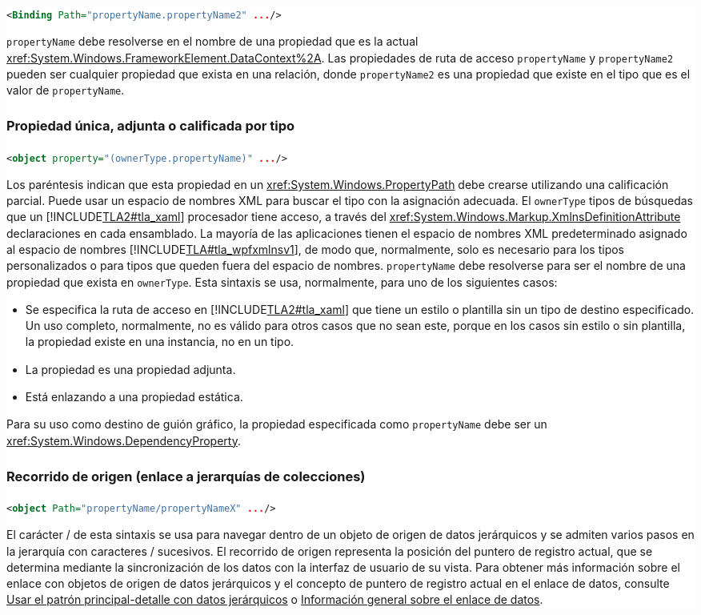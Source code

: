 ```xml  
<Binding Path="propertyName.propertyName2" .../>  
```  
  
 `propertyName` debe resolverse en el nombre de una propiedad que es la actual <xref:System.Windows.FrameworkElement.DataContext%2A>. Las propiedades de ruta de acceso `propertyName` y `propertyName2` pueden ser cualquier propiedad que exista en una relación, donde `propertyName2` es una propiedad que existe en el tipo que es el valor de `propertyName`.  
  
<a name="singleattached"></a>   
### <a name="single-property-attached-or-otherwise-type-qualified"></a>Propiedad única, adjunta o calificada por tipo  
  
```xml  
<object property="(ownerType.propertyName)" .../>  
```  
  
 Los paréntesis indican que esta propiedad en un <xref:System.Windows.PropertyPath> debe crearse utilizando una calificación parcial. Puede usar un espacio de nombres XML para buscar el tipo con la asignación adecuada. El `ownerType` tipos de búsquedas que un [!INCLUDE[TLA2#tla_xaml](../../../../includes/tla2sharptla-xaml-md.md)] procesador tiene acceso, a través del <xref:System.Windows.Markup.XmlnsDefinitionAttribute> declaraciones en cada ensamblado. La mayoría de las aplicaciones tienen el espacio de nombres XML predeterminado asignado al espacio de nombres [!INCLUDE[TLA#tla_wpfxmlnsv1](../../../../includes/tlasharptla-wpfxmlnsv1-md.md)], de modo que, normalmente, solo es necesario para los tipos personalizados o para tipos que queden fuera del espacio de nombres.  `propertyName` debe resolverse para ser el nombre de una propiedad que exista en `ownerType`. Esta sintaxis se usa, normalmente, para uno de los siguientes casos:  
  
-   Se especifica la ruta de acceso en [!INCLUDE[TLA2#tla_xaml](../../../../includes/tla2sharptla-xaml-md.md)] que tiene un estilo o plantilla sin un tipo de destino especificado. Un uso completo, normalmente, no es válido para otros casos que no sean este, porque en los casos sin estilo o sin plantilla, la propiedad existe en una instancia, no en un tipo.  
  
-   La propiedad es una propiedad adjunta.  
  
-   Está enlazando a una propiedad estática.  
  
 Para su uso como destino de guión gráfico, la propiedad especificada como `propertyName` debe ser un <xref:System.Windows.DependencyProperty>.  
  
<a name="sourcetraversal"></a>   
### <a name="source-traversal-binding-to-hierarchies-of-collections"></a>Recorrido de origen (enlace a jerarquías de colecciones)  
  
```xml  
<object Path="propertyName/propertyNameX" .../>  
```  
  
 El carácter / de esta sintaxis se usa para navegar dentro de un objeto de origen de datos jerárquicos y se admiten varios pasos en la jerarquía con caracteres / sucesivos. El recorrido de origen representa la posición del puntero de registro actual, que se determina mediante la sincronización de los datos con la interfaz de usuario de su vista. Para obtener más información sobre el enlace con objetos de origen de datos jerárquicos y el concepto de puntero de registro actual en el enlace de datos, consulte [Usar el patrón principal-detalle con datos jerárquicos](../../../../docs/framework/wpf/data/how-to-use-the-master-detail-pattern-with-hierarchical-data.md) o [Información general sobre el enlace de datos](../../../../docs/framework/wpf/data/data-binding-overview.md).  
  